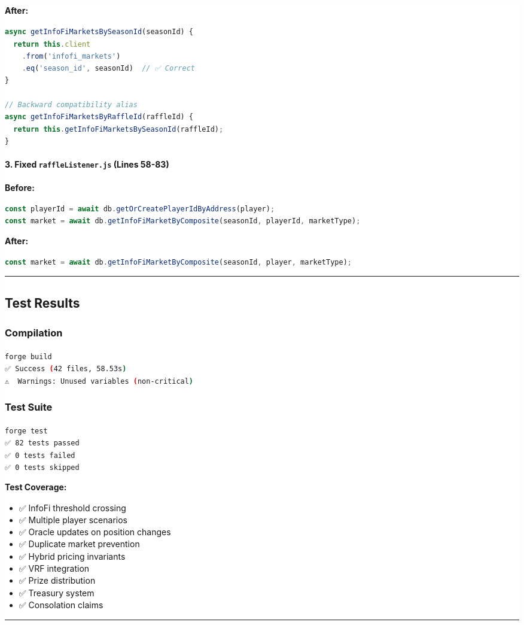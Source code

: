 **After:**
```javascript
async getInfoFiMarketsBySeasonId(seasonId) {
  return this.client
    .from('infofi_markets')
    .eq('season_id', seasonId)  // ✅ Correct
}

// Backward compatibility alias
async getInfoFiMarketsByRaffleId(raffleId) {
  return this.getInfoFiMarketsBySeasonId(raffleId);
}
```

#### 3. Fixed `raffleListener.js` (Lines 58-83)

**Before:**
```javascript
const playerId = await db.getOrCreatePlayerIdByAddress(player);
const market = await db.getInfoFiMarketByComposite(seasonId, playerId, marketType);
```

**After:**
```javascript
const market = await db.getInfoFiMarketByComposite(seasonId, player, marketType);
```

---

## Test Results

### Compilation

```bash
forge build
✅ Success (42 files, 58.53s)
⚠️  Warnings: Unused variables (non-critical)
```

### Test Suite

```bash
forge test
✅ 82 tests passed
✅ 0 tests failed
✅ 0 tests skipped
```

**Test Coverage:**
- ✅ InfoFi threshold crossing
- ✅ Multiple player scenarios
- ✅ Oracle updates on position changes
- ✅ Duplicate market prevention
- ✅ Hybrid pricing invariants
- ✅ VRF integration
- ✅ Prize distribution
- ✅ Treasury system
- ✅ Consolation claims

---